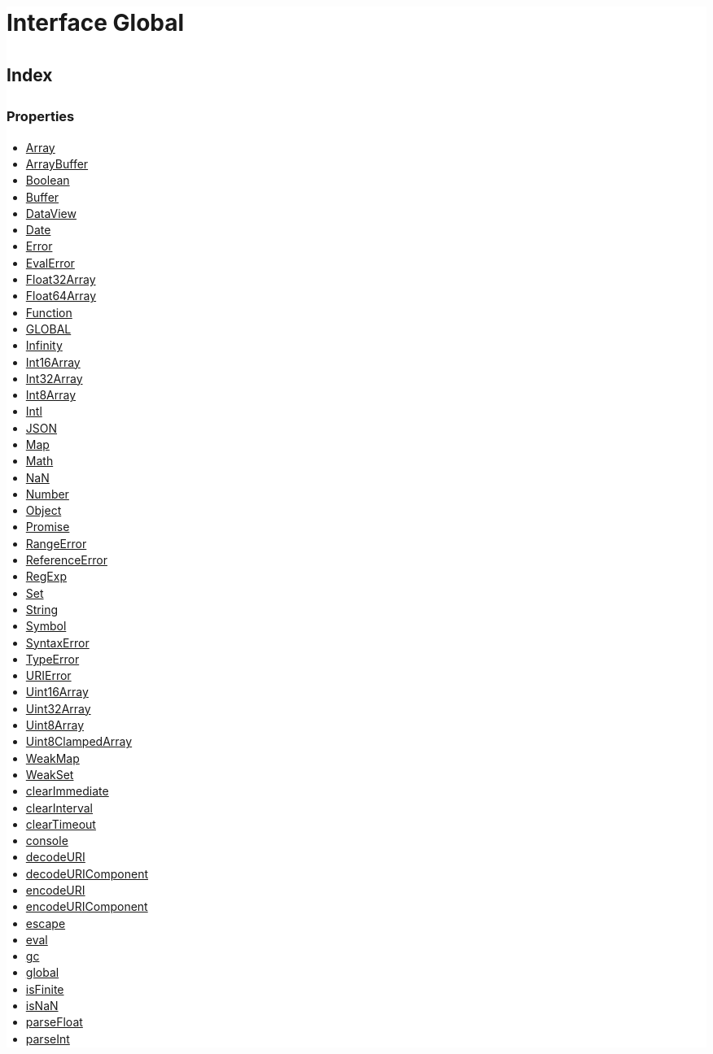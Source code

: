 # Interface Global


## Index

### Properties
* [Array](_typings_main_ambient_node_index_d_.nodejs.global.md#array)
* [ArrayBuffer](_typings_main_ambient_node_index_d_.nodejs.global.md#arraybuffer)
* [Boolean](_typings_main_ambient_node_index_d_.nodejs.global.md#boolean)
* [Buffer](_typings_main_ambient_node_index_d_.nodejs.global.md#buffer)
* [DataView](_typings_main_ambient_node_index_d_.nodejs.global.md#dataview)
* [Date](_typings_main_ambient_node_index_d_.nodejs.global.md#date)
* [Error](_typings_main_ambient_node_index_d_.nodejs.global.md#error)
* [EvalError](_typings_main_ambient_node_index_d_.nodejs.global.md#evalerror)
* [Float32Array](_typings_main_ambient_node_index_d_.nodejs.global.md#float32array)
* [Float64Array](_typings_main_ambient_node_index_d_.nodejs.global.md#float64array)
* [Function](_typings_main_ambient_node_index_d_.nodejs.global.md#function)
* [GLOBAL](_typings_main_ambient_node_index_d_.nodejs.global.md#global)
* [Infinity](_typings_main_ambient_node_index_d_.nodejs.global.md#infinity)
* [Int16Array](_typings_main_ambient_node_index_d_.nodejs.global.md#int16array)
* [Int32Array](_typings_main_ambient_node_index_d_.nodejs.global.md#int32array)
* [Int8Array](_typings_main_ambient_node_index_d_.nodejs.global.md#int8array)
* [Intl](_typings_main_ambient_node_index_d_.nodejs.global.md#intl)
* [JSON](_typings_main_ambient_node_index_d_.nodejs.global.md#json)
* [Map](_typings_main_ambient_node_index_d_.nodejs.global.md#map)
* [Math](_typings_main_ambient_node_index_d_.nodejs.global.md#math)
* [NaN](_typings_main_ambient_node_index_d_.nodejs.global.md#nan)
* [Number](_typings_main_ambient_node_index_d_.nodejs.global.md#number)
* [Object](_typings_main_ambient_node_index_d_.nodejs.global.md#object)
* [Promise](_typings_main_ambient_node_index_d_.nodejs.global.md#promise)
* [RangeError](_typings_main_ambient_node_index_d_.nodejs.global.md#rangeerror)
* [ReferenceError](_typings_main_ambient_node_index_d_.nodejs.global.md#referenceerror)
* [RegExp](_typings_main_ambient_node_index_d_.nodejs.global.md#regexp)
* [Set](_typings_main_ambient_node_index_d_.nodejs.global.md#set)
* [String](_typings_main_ambient_node_index_d_.nodejs.global.md#string)
* [Symbol](_typings_main_ambient_node_index_d_.nodejs.global.md#symbol)
* [SyntaxError](_typings_main_ambient_node_index_d_.nodejs.global.md#syntaxerror)
* [TypeError](_typings_main_ambient_node_index_d_.nodejs.global.md#typeerror)
* [URIError](_typings_main_ambient_node_index_d_.nodejs.global.md#urierror)
* [Uint16Array](_typings_main_ambient_node_index_d_.nodejs.global.md#uint16array)
* [Uint32Array](_typings_main_ambient_node_index_d_.nodejs.global.md#uint32array)
* [Uint8Array](_typings_main_ambient_node_index_d_.nodejs.global.md#uint8array)
* [Uint8ClampedArray](_typings_main_ambient_node_index_d_.nodejs.global.md#uint8clampedarray)
* [WeakMap](_typings_main_ambient_node_index_d_.nodejs.global.md#weakmap)
* [WeakSet](_typings_main_ambient_node_index_d_.nodejs.global.md#weakset)
* [clearImmediate](_typings_main_ambient_node_index_d_.nodejs.global.md#clearimmediate)
* [clearInterval](_typings_main_ambient_node_index_d_.nodejs.global.md#clearinterval)
* [clearTimeout](_typings_main_ambient_node_index_d_.nodejs.global.md#cleartimeout)
* [console](_typings_main_ambient_node_index_d_.nodejs.global.md#console)
* [decodeURI](_typings_main_ambient_node_index_d_.nodejs.global.md#decodeuri)
* [decodeURIComponent](_typings_main_ambient_node_index_d_.nodejs.global.md#decodeuricomponent)
* [encodeURI](_typings_main_ambient_node_index_d_.nodejs.global.md#encodeuri)
* [encodeURIComponent](_typings_main_ambient_node_index_d_.nodejs.global.md#encodeuricomponent)
* [escape](_typings_main_ambient_node_index_d_.nodejs.global.md#escape)
* [eval](_typings_main_ambient_node_index_d_.nodejs.global.md#eval)
* [gc](_typings_main_ambient_node_index_d_.nodejs.global.md#gc)
* [global](_typings_main_ambient_node_index_d_.nodejs.global.md#global-1)
* [isFinite](_typings_main_ambient_node_index_d_.nodejs.global.md#isfinite)
* [isNaN](_typings_main_ambient_node_index_d_.nodejs.global.md#isnan)
* [parseFloat](_typings_main_ambient_node_index_d_.nodejs.global.md#parsefloat)
* [parseInt](_typings_main_ambient_node_index_d_.nodejs.global.md#parseint)